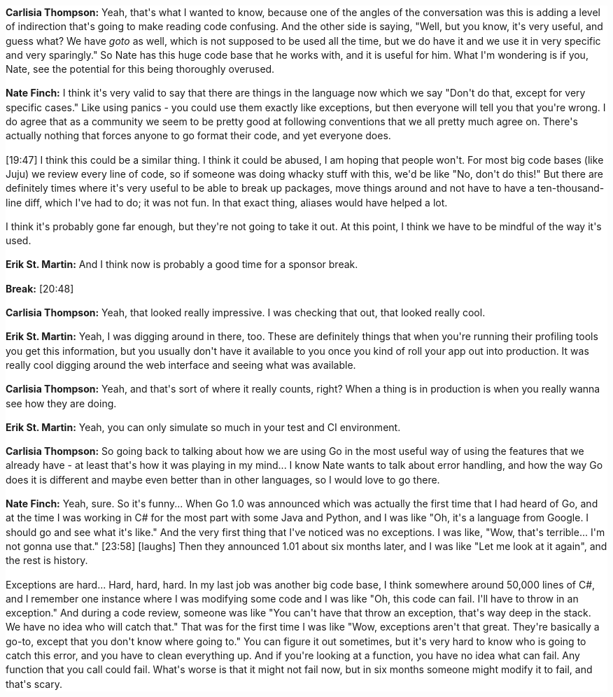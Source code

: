 **Carlisia Thompson:** Yeah, that's what I wanted to know, because one of the angles of the conversation was this is adding a level of indirection that's going to make reading code confusing. And the other side is saying, "Well, but you know, it's very useful, and guess what? We have *goto* as well, which is not supposed to be used all the time, but we do have it and we use it in very specific and very sparingly." So Nate has this huge code base that he works with, and it is useful for him. What I'm wondering is if you, Nate, see the potential for this being thoroughly overused.

**Nate Finch:** I think it's very valid to say that there are things in the language now which we say "Don't do that, except for very specific cases." Like using panics - you could use them exactly like exceptions, but then everyone will tell you that you're wrong. I do agree that as a community we seem to be pretty good at following conventions that we all pretty much agree on. There's actually nothing that forces anyone to go format their code, and yet everyone does.

\[19:47\] I think this could be a similar thing. I think it could be abused, I am hoping that people won't. For most big code bases (like Juju) we review every line of code, so if someone was doing whacky stuff with this, we'd be like "No, don't do this!" But there are definitely times where it's very useful to be able to break up packages, move things around and not have to have a ten-thousand-line diff, which I've had to do; it was not fun. In that exact thing, aliases would have helped a lot.

I think it's probably gone far enough, but they're not going to take it out. At this point, I think we have to be mindful of the way it's used.

**Erik St. Martin:** And I think now is probably a good time for a sponsor break.

**Break:** \[20:48\]

**Carlisia Thompson:** Yeah, that looked really impressive. I was checking that out, that looked really cool.

**Erik St. Martin:** Yeah, I was digging around in there, too. These are definitely things that when you're running their profiling tools you get this information, but you usually don't have it available to you once you kind of roll your app out into production. It was really cool digging around the web interface and seeing what was available.

**Carlisia Thompson:** Yeah, and that's sort of where it really counts, right? When a thing is in production is when you really wanna see how they are doing.

**Erik St. Martin:** Yeah, you can only simulate so much in your test and CI environment.

**Carlisia Thompson:** So going back to talking about how we are using Go in the most useful way of using the features that we already have - at least that's how it was playing in my mind... I know Nate wants to talk about error handling, and how the way Go does it is different and maybe even better than in other languages, so I would love to go there.

**Nate Finch:** Yeah, sure. So it's funny... When Go 1.0 was announced which was actually the first time that I had heard of Go, and at the time I was working in C\# for the most part with some Java and Python, and I was like "Oh, it's a language from Google. I should go and see what it's like." And the very first thing that I've noticed was no exceptions. I was like, "Wow, that's terrible... I'm not gonna use that." \[23:58\] \[laughs\] Then they announced 1.01 about six months later, and I was like "Let me look at it again", and the rest is history.

Exceptions are hard... Hard, hard, hard. In my last job was another big code base, I think somewhere around 50,000 lines of C\#, and I remember one instance where I was modifying some code and I was like "Oh, this code can fail. I'll have to throw in an exception." And during a code review, someone was like "You can't have that throw an exception, that's way deep in the stack. We have no idea who will catch that." That was for the first time I was like "Wow, exceptions aren't that great. They're basically a go-to, except that you don't know where going to." You can figure it out sometimes, but it's very hard to know who is going to catch this error, and you have to clean everything up. And if you're looking at a function, you have no idea what can fail. Any function that you call could fail. What's worse is that it might not fail now, but in six months someone might modify it to fail, and that's scary.
